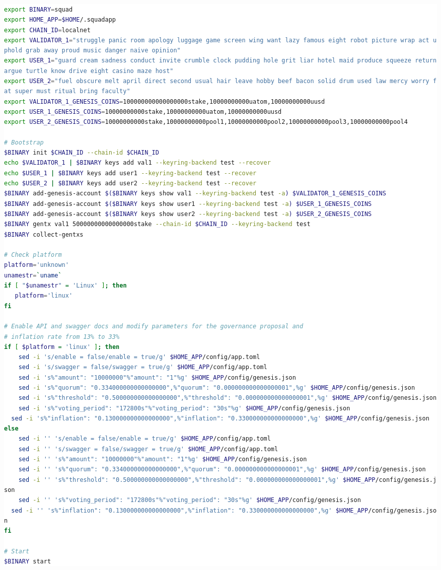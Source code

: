 ```bash
export BINARY=squad
export HOME_APP=$HOME/.squadapp
export CHAIN_ID=localnet
export VALIDATOR_1="struggle panic room apology luggage game screen wing want lazy famous eight robot picture wrap act uphold grab away proud music danger naive opinion"
export USER_1="guard cream sadness conduct invite crumble clock pudding hole grit liar hotel maid produce squeeze return argue turtle know drive eight casino maze host"
export USER_2="fuel obscure melt april direct second usual hair leave hobby beef bacon solid drum used law mercy worry fat super must ritual bring faculty"
export VALIDATOR_1_GENESIS_COINS=100000000000000000stake,10000000000uatom,10000000000uusd
export USER_1_GENESIS_COINS=10000000000stake,10000000000uatom,10000000000uusd
export USER_2_GENESIS_COINS=10000000000stake,10000000000pool1,10000000000pool2,10000000000pool3,10000000000pool4

# Bootstrap
$BINARY init $CHAIN_ID --chain-id $CHAIN_ID
echo $VALIDATOR_1 | $BINARY keys add val1 --keyring-backend test --recover
echo $USER_1 | $BINARY keys add user1 --keyring-backend test --recover
echo $USER_2 | $BINARY keys add user2 --keyring-backend test --recover
$BINARY add-genesis-account $($BINARY keys show val1 --keyring-backend test -a) $VALIDATOR_1_GENESIS_COINS
$BINARY add-genesis-account $($BINARY keys show user1 --keyring-backend test -a) $USER_1_GENESIS_COINS
$BINARY add-genesis-account $($BINARY keys show user2 --keyring-backend test -a) $USER_2_GENESIS_COINS
$BINARY gentx val1 50000000000000000stake --chain-id $CHAIN_ID --keyring-backend test
$BINARY collect-gentxs

# Check platform
platform='unknown'
unamestr=`uname`
if [ "$unamestr" = 'Linux' ]; then
   platform='linux'
fi

# Enable API and swagger docs and modify parameters for the governance proposal and
# inflation rate from 13% to 33%
if [ $platform = 'linux' ]; then
	sed -i 's/enable = false/enable = true/g' $HOME_APP/config/app.toml
	sed -i 's/swagger = false/swagger = true/g' $HOME_APP/config/app.toml
	sed -i 's%"amount": "10000000"%"amount": "1"%g' $HOME_APP/config/genesis.json
	sed -i 's%"quorum": "0.334000000000000000",%"quorum": "0.000000000000000001",%g' $HOME_APP/config/genesis.json
	sed -i 's%"threshold": "0.500000000000000000",%"threshold": "0.000000000000000001",%g' $HOME_APP/config/genesis.json
	sed -i 's%"voting_period": "172800s"%"voting_period": "30s"%g' $HOME_APP/config/genesis.json
  sed -i 's%"inflation": "0.130000000000000000",%"inflation": "0.330000000000000000",%g' $HOME_APP/config/genesis.json
else
	sed -i '' 's/enable = false/enable = true/g' $HOME_APP/config/app.toml
	sed -i '' 's/swagger = false/swagger = true/g' $HOME_APP/config/app.toml
	sed -i '' 's%"amount": "10000000"%"amount": "1"%g' $HOME_APP/config/genesis.json
	sed -i '' 's%"quorum": "0.334000000000000000",%"quorum": "0.000000000000000001",%g' $HOME_APP/config/genesis.json
	sed -i '' 's%"threshold": "0.500000000000000000",%"threshold": "0.000000000000000001",%g' $HOME_APP/config/genesis.json
	sed -i '' 's%"voting_period": "172800s"%"voting_period": "30s"%g' $HOME_APP/config/genesis.json
  sed -i '' 's%"inflation": "0.130000000000000000",%"inflation": "0.330000000000000000",%g' $HOME_APP/config/genesis.json
fi

# Start
$BINARY start
```